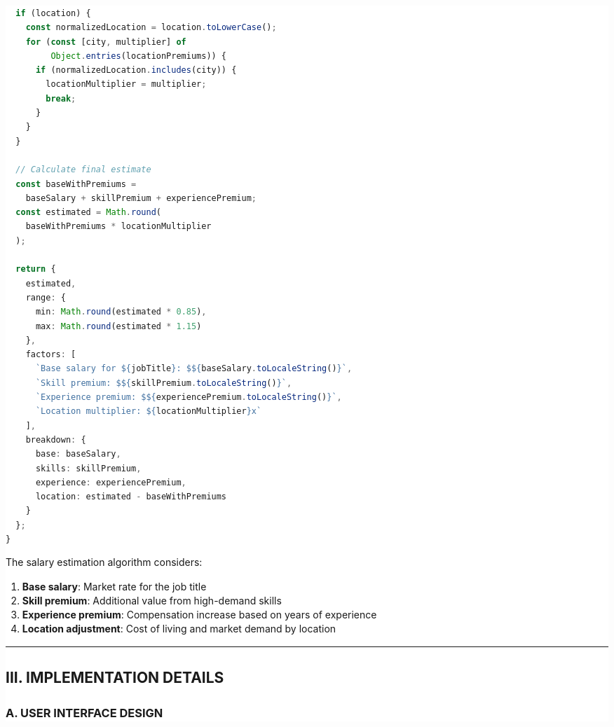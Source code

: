 ```typescript
  if (location) {
    const normalizedLocation = location.toLowerCase();
    for (const [city, multiplier] of 
         Object.entries(locationPremiums)) {
      if (normalizedLocation.includes(city)) {
        locationMultiplier = multiplier;
        break;
      }
    }
  }
  
  // Calculate final estimate
  const baseWithPremiums = 
    baseSalary + skillPremium + experiencePremium;
  const estimated = Math.round(
    baseWithPremiums * locationMultiplier
  );
  
  return {
    estimated,
    range: {
      min: Math.round(estimated * 0.85),
      max: Math.round(estimated * 1.15)
    },
    factors: [
      `Base salary for ${jobTitle}: $${baseSalary.toLocaleString()}`,
      `Skill premium: $${skillPremium.toLocaleString()}`,
      `Experience premium: $${experiencePremium.toLocaleString()}`,
      `Location multiplier: ${locationMultiplier}x`
    ],
    breakdown: {
      base: baseSalary,
      skills: skillPremium,
      experience: experiencePremium,
      location: estimated - baseWithPremiums
    }
  };
}
```

The salary estimation algorithm considers:
1. **Base salary**: Market rate for the job title
2. **Skill premium**: Additional value from high-demand skills
3. **Experience premium**: Compensation increase based on years of experience
4. **Location adjustment**: Cost of living and market demand by location

---

## III. IMPLEMENTATION DETAILS

### A. USER INTERFACE DESIGN


  [term: string]: number;
